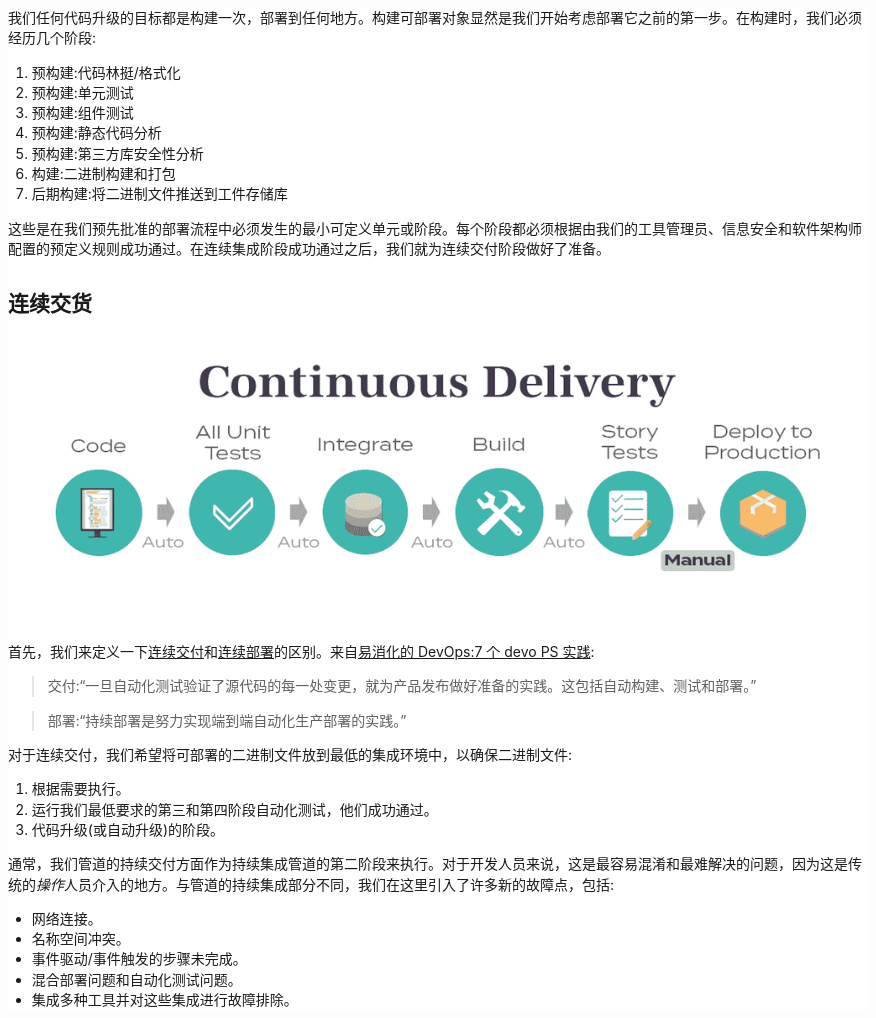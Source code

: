 我们任何代码升级的目标都是构建一次，部署到任何地方。构建可部署对象显然是我们开始考虑部署它之前的第一步。在构建时，我们必须经历几个阶段:

1.  预构建:代码林挺/格式化
2.  预构建:单元测试
3.  预构建:组件测试
4.  预构建:静态代码分析
5.  预构建:第三方库安全性分析
6.  构建:二进制构建和打包
7.  后期构建:将二进制文件推送到工件存储库

这些是在我们预先批准的部署流程中必须发生的最小可定义单元或阶段。每个阶段都必须根据由我们的工具管理员、信息安全和软件架构师配置的预定义规则成功通过。在连续集成阶段成功通过之后，我们就为连续交付阶段做好了准备。

## 连续交货

[![](img/51f47c81eee132ee0b11bad563db188c.png)](#)

首先，我们来定义一下[连续交付](https://octopus.com/devops/continuous-delivery/)和[连续部署](https://octopus.com/devops/continuous-delivery/what-is-continuous-deployment/)的区别。来自[易消化的 DevOps:7 个 devo PS 实践](https://levelup.gitconnected.com/digestible-devops-the-7-devops-practices-8bd8b34e1418):

> 交付:“一旦自动化测试验证了源代码的每一处变更，就为产品发布做好准备的实践。这包括自动构建、测试和部署。”

> 部署:“持续部署是努力实现端到端自动化生产部署的实践。”

对于连续交付，我们希望将可部署的二进制文件放到最低的集成环境中，以确保二进制文件:

1.  根据需要执行。
2.  运行我们最低要求的第三和第四阶段自动化测试，他们成功通过。
3.  代码升级(或自动升级)的阶段。

通常，我们管道的持续交付方面作为持续集成管道的第二阶段来执行。对于开发人员来说，这是最容易混淆和最难解决的问题，因为这是传统的*操作*人员介入的地方。与管道的持续集成部分不同，我们在这里引入了许多新的故障点，包括:

*   网络连接。
*   名称空间冲突。
*   事件驱动/事件触发的步骤未完成。
*   混合部署问题和自动化测试问题。
*   集成多种工具并对这些集成进行故障排除。
